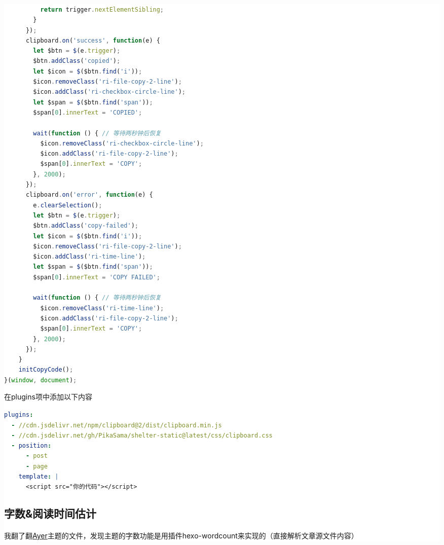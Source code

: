```javascript
          return trigger.nextElementSibling;
        }
      });
      clipboard.on('success', function(e) {
        let $btn = $(e.trigger);
        $btn.addClass('copied');
        let $icon = $($btn.find('i'));
        $icon.removeClass('ri-file-copy-2-line');
        $icon.addClass('ri-checkbox-circle-line');
        let $span = $($btn.find('span'));
        $span[0].innerText = 'COPIED';
        
        wait(function () { // 等待两秒钟后恢复
          $icon.removeClass('ri-checkbox-circle-line');
          $icon.addClass('ri-file-copy-2-line');
          $span[0].innerText = 'COPY';
        }, 2000);
      });
      clipboard.on('error', function(e) {
        e.clearSelection();
        let $btn = $(e.trigger);
        $btn.addClass('copy-failed');
        let $icon = $($btn.find('i'));
        $icon.removeClass('ri-file-copy-2-line');
        $icon.addClass('ri-time-line');
        let $span = $($btn.find('span'));
        $span[0].innerText = 'COPY FAILED';
        
        wait(function () { // 等待两秒钟后恢复
          $icon.removeClass('ri-time-line');
          $icon.addClass('ri-file-copy-2-line');
          $span[0].innerText = 'COPY';
        }, 2000);
      });
    }
    initCopyCode();
}(window, document);
```

在plugins项中添加以下内容
```yaml
plugins:
  - //cdn.jsdelivr.net/npm/clipboard@2/dist/clipboard.min.js
  - //cdn.jsdelivr.net/gh/PikaSama/shelter-static@latest/css/clipboard.css
  - position:
      - post
      - page
    template: |
      <script src="你的代码"></script>
```

## 字数&阅读时间估计
我翻了翻[Ayer](https://gitee.com/shen-yu/hexo-theme-ayer)主题的文件，发现主题的字数功能是用插件hexo-wordcount来实现的（直接解析文章源文件内容）
